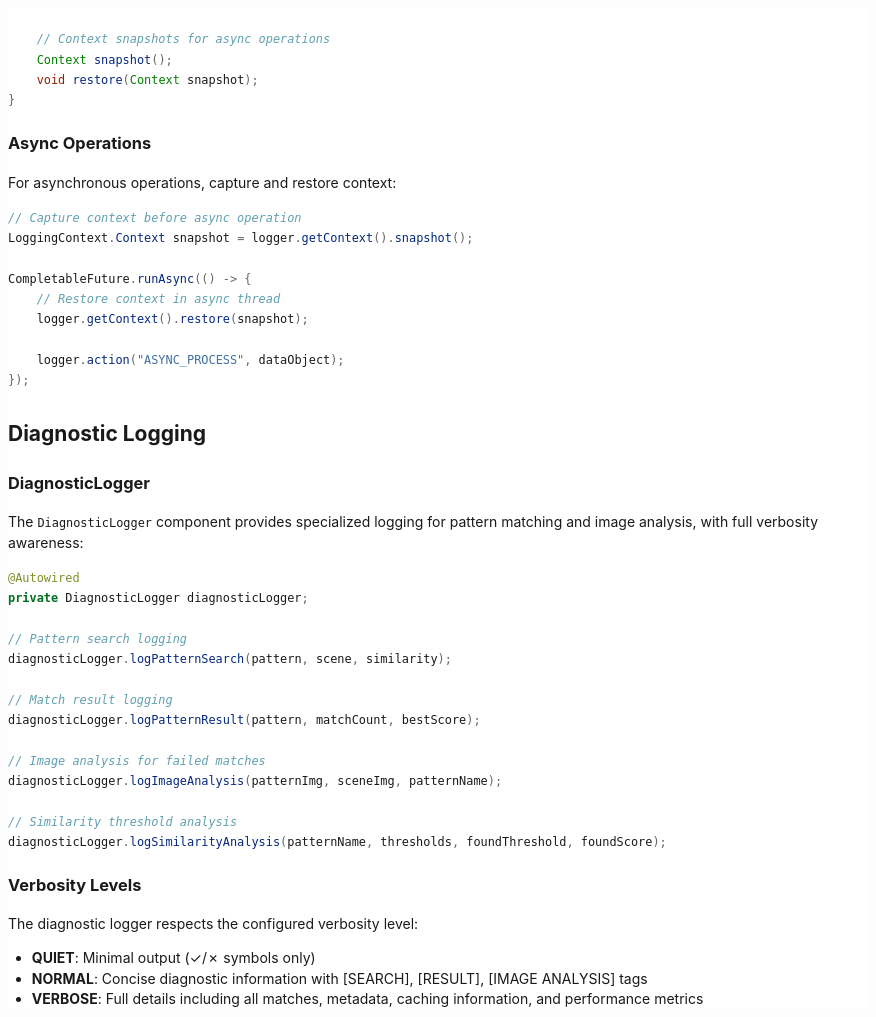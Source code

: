 ```java
    
    // Context snapshots for async operations
    Context snapshot();
    void restore(Context snapshot);
}
```

### Async Operations

For asynchronous operations, capture and restore context:

```java
// Capture context before async operation
LoggingContext.Context snapshot = logger.getContext().snapshot();

CompletableFuture.runAsync(() -> {
    // Restore context in async thread
    logger.getContext().restore(snapshot);
    
    logger.action("ASYNC_PROCESS", dataObject);
});
```

## Diagnostic Logging

### DiagnosticLogger

The `DiagnosticLogger` component provides specialized logging for pattern matching and image analysis, with full verbosity awareness:

```java
@Autowired
private DiagnosticLogger diagnosticLogger;

// Pattern search logging
diagnosticLogger.logPatternSearch(pattern, scene, similarity);

// Match result logging
diagnosticLogger.logPatternResult(pattern, matchCount, bestScore);

// Image analysis for failed matches
diagnosticLogger.logImageAnalysis(patternImg, sceneImg, patternName);

// Similarity threshold analysis
diagnosticLogger.logSimilarityAnalysis(patternName, thresholds, foundThreshold, foundScore);
```

### Verbosity Levels

The diagnostic logger respects the configured verbosity level:

- **QUIET**: Minimal output (✓/✗ symbols only)
- **NORMAL**: Concise diagnostic information with [SEARCH], [RESULT], [IMAGE ANALYSIS] tags
- **VERBOSE**: Full details including all matches, metadata, caching information, and performance metrics
